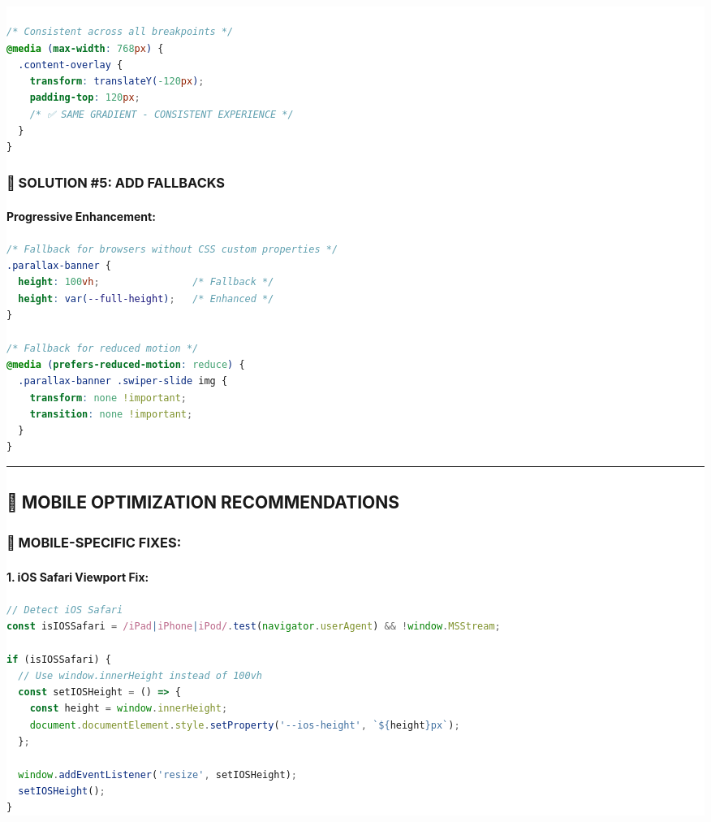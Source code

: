 ```css

/* Consistent across all breakpoints */
@media (max-width: 768px) {
  .content-overlay {
    transform: translateY(-120px);
    padding-top: 120px;
    /* ✅ SAME GRADIENT - CONSISTENT EXPERIENCE */
  }
}
```

### **🔧 SOLUTION #5: ADD FALLBACKS**

#### **Progressive Enhancement:**
```css
/* Fallback for browsers without CSS custom properties */
.parallax-banner {
  height: 100vh;                /* Fallback */
  height: var(--full-height);   /* Enhanced */
}

/* Fallback for reduced motion */
@media (prefers-reduced-motion: reduce) {
  .parallax-banner .swiper-slide img {
    transform: none !important;
    transition: none !important;
  }
}
```

---

## 📱 **MOBILE OPTIMIZATION RECOMMENDATIONS**

### **🔧 MOBILE-SPECIFIC FIXES:**

#### **1. iOS Safari Viewport Fix:**
```javascript
// Detect iOS Safari
const isIOSSafari = /iPad|iPhone|iPod/.test(navigator.userAgent) && !window.MSStream;

if (isIOSSafari) {
  // Use window.innerHeight instead of 100vh
  const setIOSHeight = () => {
    const height = window.innerHeight;
    document.documentElement.style.setProperty('--ios-height', `${height}px`);
  };
  
  window.addEventListener('resize', setIOSHeight);
  setIOSHeight();
}
```
